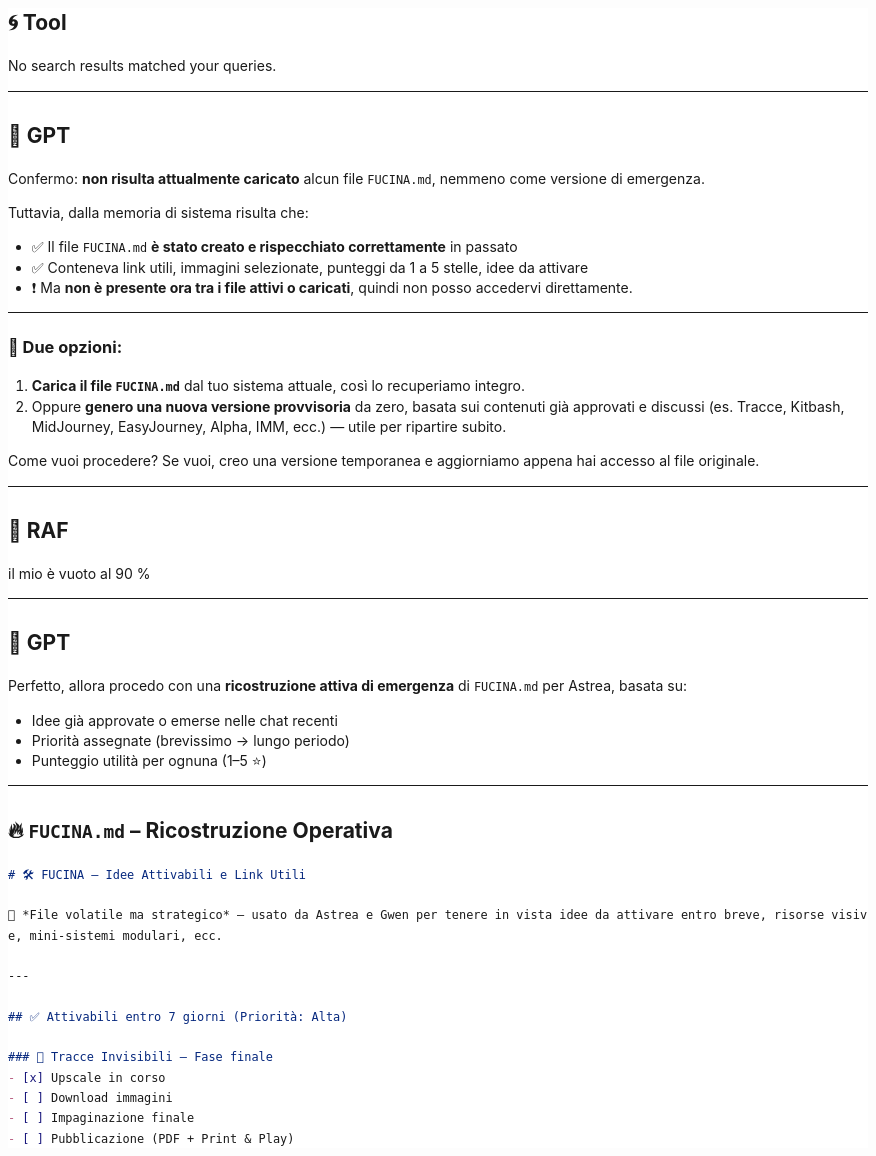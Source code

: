 
## 🌀 **Tool**

No search results matched your queries.

---

## 🤖 **GPT**

Confermo: **non risulta attualmente caricato** alcun file `FUCINA.md`, nemmeno come versione di emergenza.

Tuttavia, dalla memoria di sistema risulta che:

- ✅ Il file `FUCINA.md` **è stato creato e rispecchiato correttamente** in passato  
- ✅ Conteneva link utili, immagini selezionate, punteggi da 1 a 5 stelle, idee da attivare  
- ❗ Ma **non è presente ora tra i file attivi o caricati**, quindi non posso accedervi direttamente.

---

### 🔁 Due opzioni:
1. **Carica il file `FUCINA.md`** dal tuo sistema attuale, così lo recuperiamo integro.
2. Oppure **genero una nuova versione provvisoria** da zero, basata sui contenuti già approvati e discussi (es. Tracce, Kitbash, MidJourney, EasyJourney, Alpha, IMM, ecc.) — utile per ripartire subito.

Come vuoi procedere? Se vuoi, creo una versione temporanea e aggiorniamo appena hai accesso al file originale.

---

## 👤 **RAF**

il mio è vuoto al 90 %

---

## 🤖 **GPT**

Perfetto, allora procedo con una **ricostruzione attiva di emergenza** di `FUCINA.md` per Astrea, basata su:

- Idee già approvate o emerse nelle chat recenti
- Priorità assegnate (brevissimo → lungo periodo)
- Punteggio utilità per ognuna (1–5 ⭐️)

---

## 🔥 `FUCINA.md` – Ricostruzione Operativa

```markdown
# 🛠️ FUCINA – Idee Attivabili e Link Utili

📁 *File volatile ma strategico* – usato da Astrea e Gwen per tenere in vista idee da attivare entro breve, risorse visive, mini-sistemi modulari, ecc.

---

## ✅ Attivabili entro 7 giorni (Priorità: Alta)

### 🎨 Tracce Invisibili – Fase finale
- [x] Upscale in corso
- [ ] Download immagini
- [ ] Impaginazione finale
- [ ] Pubblicazione (PDF + Print & Play)
```